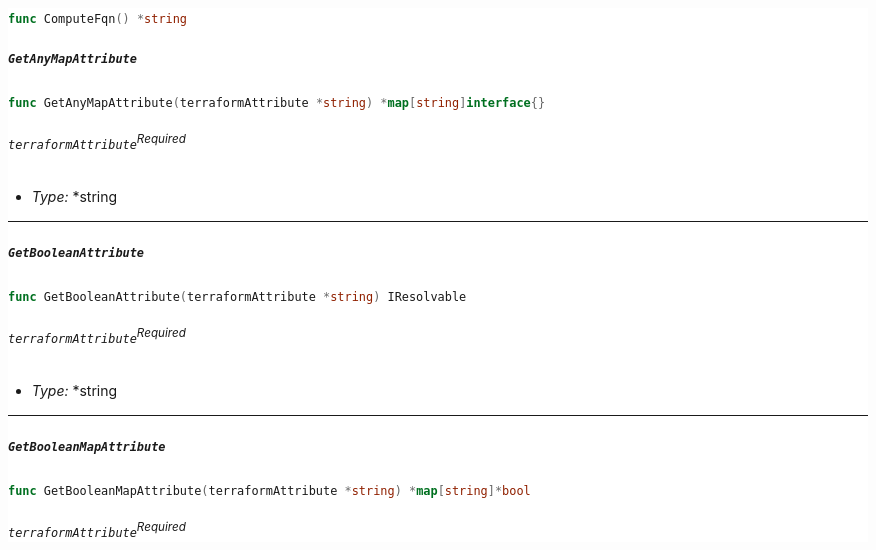 ```go
func ComputeFqn() *string
```

##### `GetAnyMapAttribute` <a name="GetAnyMapAttribute" id="@cdktf/provider-ionoscloud.dataIonoscloudApplicationLoadbalancer.DataIonoscloudApplicationLoadbalancerTimeoutsOutputReference.getAnyMapAttribute"></a>

```go
func GetAnyMapAttribute(terraformAttribute *string) *map[string]interface{}
```

###### `terraformAttribute`<sup>Required</sup> <a name="terraformAttribute" id="@cdktf/provider-ionoscloud.dataIonoscloudApplicationLoadbalancer.DataIonoscloudApplicationLoadbalancerTimeoutsOutputReference.getAnyMapAttribute.parameter.terraformAttribute"></a>

- *Type:* *string

---

##### `GetBooleanAttribute` <a name="GetBooleanAttribute" id="@cdktf/provider-ionoscloud.dataIonoscloudApplicationLoadbalancer.DataIonoscloudApplicationLoadbalancerTimeoutsOutputReference.getBooleanAttribute"></a>

```go
func GetBooleanAttribute(terraformAttribute *string) IResolvable
```

###### `terraformAttribute`<sup>Required</sup> <a name="terraformAttribute" id="@cdktf/provider-ionoscloud.dataIonoscloudApplicationLoadbalancer.DataIonoscloudApplicationLoadbalancerTimeoutsOutputReference.getBooleanAttribute.parameter.terraformAttribute"></a>

- *Type:* *string

---

##### `GetBooleanMapAttribute` <a name="GetBooleanMapAttribute" id="@cdktf/provider-ionoscloud.dataIonoscloudApplicationLoadbalancer.DataIonoscloudApplicationLoadbalancerTimeoutsOutputReference.getBooleanMapAttribute"></a>

```go
func GetBooleanMapAttribute(terraformAttribute *string) *map[string]*bool
```

###### `terraformAttribute`<sup>Required</sup> <a name="terraformAttribute" id="@cdktf/provider-ionoscloud.dataIonoscloudApplicationLoadbalancer.DataIonoscloudApplicationLoadbalancerTimeoutsOutputReference.getBooleanMapAttribute.parameter.terraformAttribute"></a>
